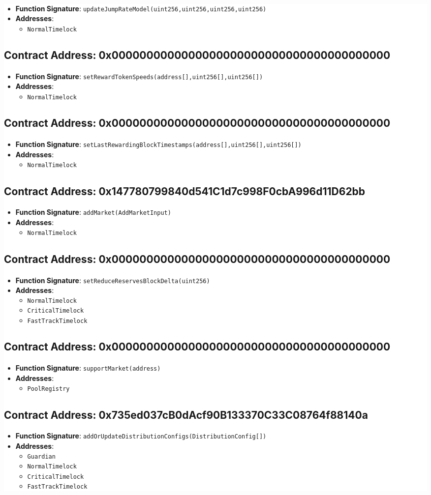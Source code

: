 - **Function Signature**: `updateJumpRateModel(uint256,uint256,uint256,uint256)`
- **Addresses**:
  - `NormalTimelock`

## Contract Address: 0x0000000000000000000000000000000000000000

- **Function Signature**: `setRewardTokenSpeeds(address[],uint256[],uint256[])`
- **Addresses**:
  - `NormalTimelock`

## Contract Address: 0x0000000000000000000000000000000000000000

- **Function Signature**: `setLastRewardingBlockTimestamps(address[],uint256[],uint256[])`
- **Addresses**:
  - `NormalTimelock`

## Contract Address: 0x147780799840d541C1d7c998F0cbA996d11D62bb

- **Function Signature**: `addMarket(AddMarketInput)`
- **Addresses**:
  - `NormalTimelock`

## Contract Address: 0x0000000000000000000000000000000000000000

- **Function Signature**: `setReduceReservesBlockDelta(uint256)`
- **Addresses**:
  - `NormalTimelock`
  - `CriticalTimelock`
  - `FastTrackTimelock`

## Contract Address: 0x0000000000000000000000000000000000000000

- **Function Signature**: `supportMarket(address)`
- **Addresses**:
  - `PoolRegistry`

## Contract Address: 0x735ed037cB0dAcf90B133370C33C08764f88140a

- **Function Signature**: `addOrUpdateDistributionConfigs(DistributionConfig[])`
- **Addresses**:
  - `Guardian`
  - `NormalTimelock`
  - `CriticalTimelock`
  - `FastTrackTimelock`

